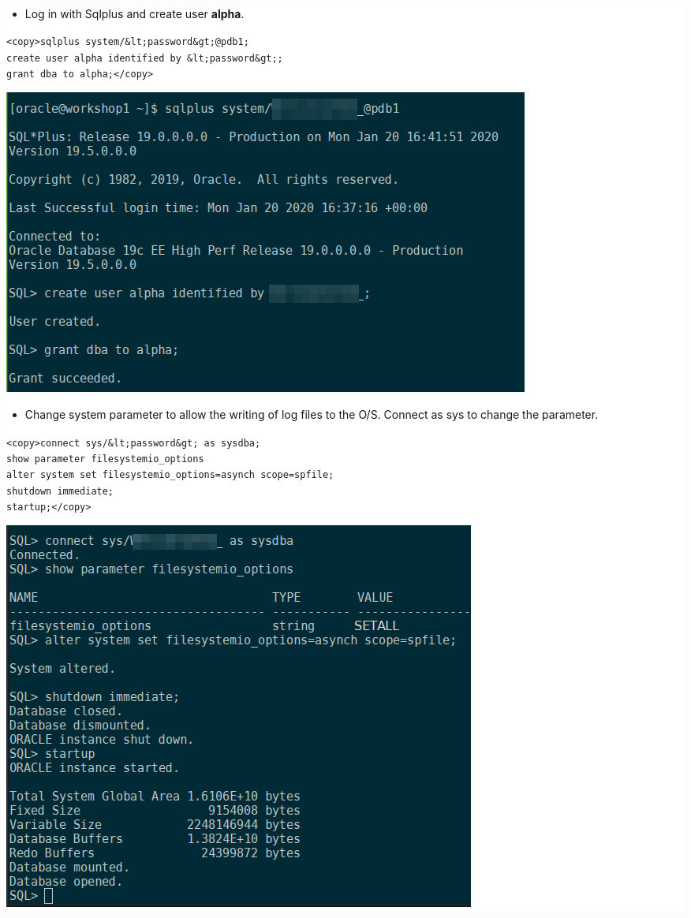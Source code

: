 - Log in with Sqlplus and create user **alpha**.
```
<copy>sqlplus system/&lt;password&gt;@pdb1;
create user alpha identified by &lt;password&gt;;
grant dba to alpha;</copy>
```

![](images/1/039.png " ")

- Change system parameter to allow the writing of log files to the O/S.  Connect as sys to change the parameter.
```
<copy>connect sys/&lt;password&gt; as sysdba;
show parameter filesystemio_options
alter system set filesystemio_options=asynch scope=spfile;
shutdown immediate;
startup;</copy>
```

![](images/1/040.png " ")
